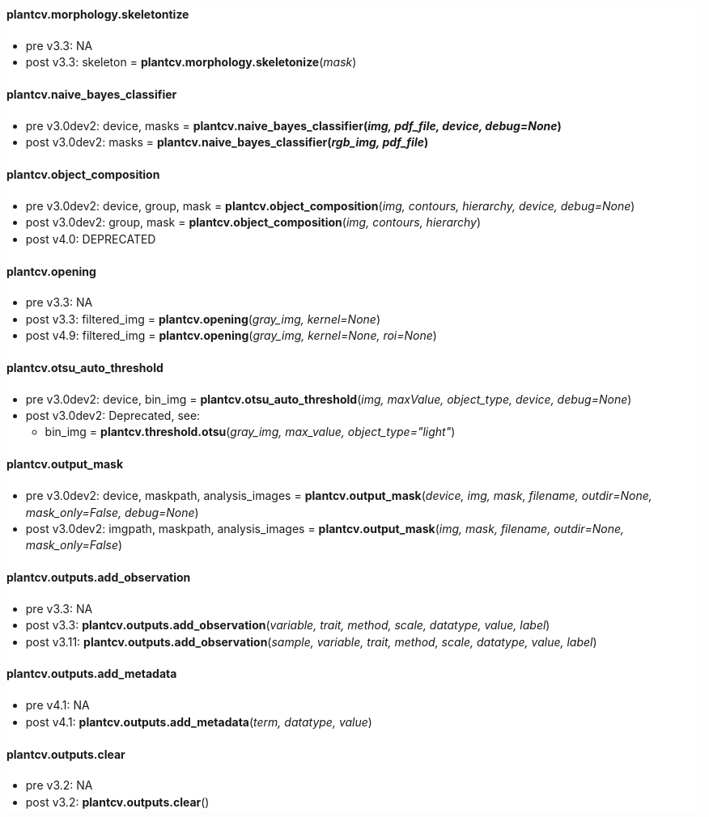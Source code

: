 #### plantcv.morphology.skeletontize

* pre v3.3: NA
* post v3.3: skeleton = **plantcv.morphology.skeletonize**(*mask*)

#### plantcv.naive_bayes_classifier

* pre v3.0dev2: device, masks = **plantcv.naive_bayes_classifier(*img, pdf_file, device, debug=None*)**
* post v3.0dev2: masks = **plantcv.naive_bayes_classifier(*rgb_img, pdf_file*)**

#### plantcv.object_composition

* pre v3.0dev2: device, group, mask = **plantcv.object_composition**(*img, contours, hierarchy, device, debug=None*)
* post v3.0dev2: group, mask = **plantcv.object_composition**(*img, contours, hierarchy*)
* post v4.0: DEPRECATED

#### plantcv.opening

* pre v3.3: NA
* post v3.3: filtered_img = **plantcv.opening**(*gray_img, kernel=None*)
* post v4.9: filtered_img = **plantcv.opening**(*gray_img, kernel=None, roi=None*)

#### plantcv.otsu_auto_threshold

* pre v3.0dev2: device, bin_img = **plantcv.otsu_auto_threshold**(*img, maxValue, object_type, device, debug=None*)
* post v3.0dev2: Deprecated, see:
    * bin_img = **plantcv.threshold.otsu**(*gray_img, max_value, object_type="light"*)

#### plantcv.output_mask

* pre v3.0dev2: device, maskpath, analysis_images = **plantcv.output_mask**(*device, img, mask, filename, outdir=None, mask_only=False, debug=None*)
* post v3.0dev2: imgpath, maskpath, analysis_images = **plantcv.output_mask**(*img, mask, filename, outdir=None, mask_only=False*)

#### plantcv.outputs.add_observation

* pre v3.3: NA
* post v3.3: **plantcv.outputs.add_observation**(*variable, trait, method, scale, datatype, value, label*)
* post v3.11: **plantcv.outputs.add_observation**(*sample, variable, trait, method, scale, datatype, value, label*)

#### plantcv.outputs.add_metadata

* pre v4.1: NA
* post v4.1: **plantcv.outputs.add_metadata**(*term, datatype, value*)

#### plantcv.outputs.clear

* pre v3.2: NA
* post v3.2: **plantcv.outputs.clear**()
